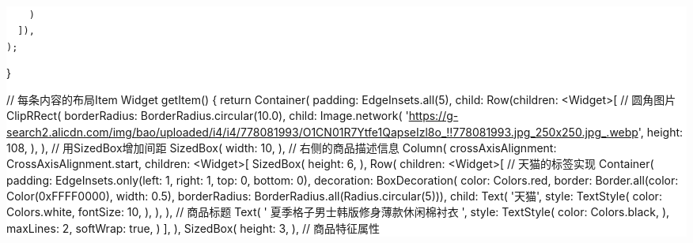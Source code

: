         )
      ]),
    );
  }

  // 每条内容的布局Item
  Widget getItem() {
    return Container(
        padding: EdgeInsets.all(5),
        child: Row(children: &lt;Widget&gt;[
          // 圆角图片
          ClipRRect(
            borderRadius: BorderRadius.circular(10.0),
            child: Image.network(
              'https://g-search2.alicdn.com/img/bao/uploaded/i4/i4/778081993/O1CN01R7Ytfe1QapseIzl8o_!!778081993.jpg_250x250.jpg_.webp',
              height: 108,
            ),
          ),
          // 用SizedBox增加间距
          SizedBox(
            width: 10,
          ),
          // 右侧的商品描述信息
          Column(
            crossAxisAlignment: CrossAxisAlignment.start,
            children: &lt;Widget&gt;[
              SizedBox(
                height: 6,
              ),
              Row(
                children: &lt;Widget&gt;[
                  // 天猫的标签实现
                  Container(
                    padding:
                        EdgeInsets.only(left: 1, right: 1, top: 0, bottom: 0),
                    decoration: BoxDecoration(
                        color: Colors.red,
                        border:
                            Border.all(color: Color(0xFFFF0000), width: 0.5),
                        borderRadius: BorderRadius.all(Radius.circular(5))),
                    child: Text(
                      '天猫',
                      style: TextStyle(
                        color: Colors.white,
                        fontSize: 10,
                      ),
                    ),
                  ),
                  // 商品标题
                  Text(
                    ' 夏季格子男士韩版修身薄款休闲棉衬衣 ',
                    style: TextStyle(
                      color: Colors.black,
                    ),
                    maxLines: 2,
                    softWrap: true,
                  )
                ],
              ),
              SizedBox(
                height: 3,
              ),
              // 商品特征属性